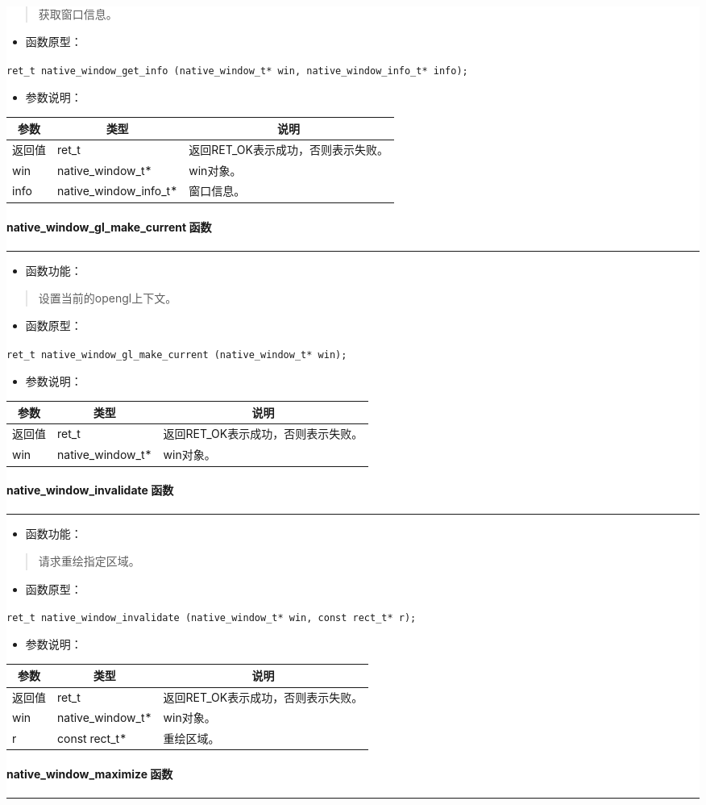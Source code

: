 > <p id="native_window_t_native_window_get_info">获取窗口信息。

* 函数原型：

```
ret_t native_window_get_info (native_window_t* win, native_window_info_t* info);
```

* 参数说明：

| 参数 | 类型 | 说明 |
| -------- | ----- | --------- |
| 返回值 | ret\_t | 返回RET\_OK表示成功，否则表示失败。 |
| win | native\_window\_t* | win对象。 |
| info | native\_window\_info\_t* | 窗口信息。 |
#### native\_window\_gl\_make\_current 函数
-----------------------

* 函数功能：

> <p id="native_window_t_native_window_gl_make_current">设置当前的opengl上下文。

* 函数原型：

```
ret_t native_window_gl_make_current (native_window_t* win);
```

* 参数说明：

| 参数 | 类型 | 说明 |
| -------- | ----- | --------- |
| 返回值 | ret\_t | 返回RET\_OK表示成功，否则表示失败。 |
| win | native\_window\_t* | win对象。 |
#### native\_window\_invalidate 函数
-----------------------

* 函数功能：

> <p id="native_window_t_native_window_invalidate">请求重绘指定区域。

* 函数原型：

```
ret_t native_window_invalidate (native_window_t* win, const rect_t* r);
```

* 参数说明：

| 参数 | 类型 | 说明 |
| -------- | ----- | --------- |
| 返回值 | ret\_t | 返回RET\_OK表示成功，否则表示失败。 |
| win | native\_window\_t* | win对象。 |
| r | const rect\_t* | 重绘区域。 |
#### native\_window\_maximize 函数
-----------------------
